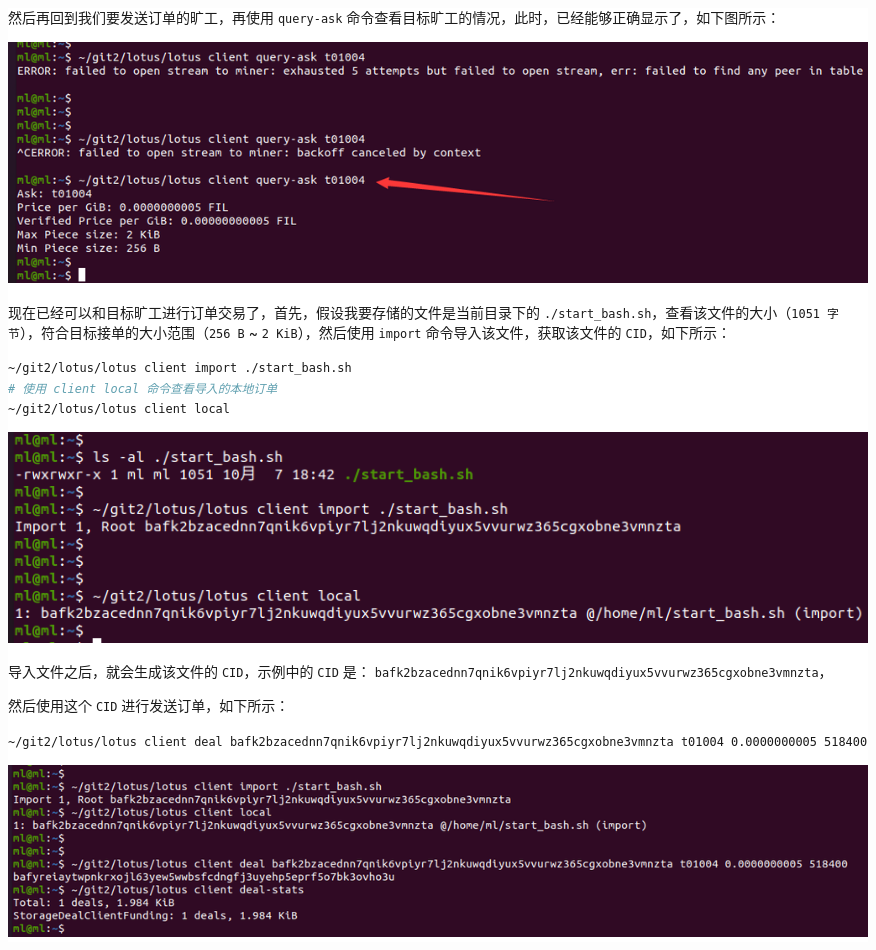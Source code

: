 然后再回到我们要发送订单的旷工，再使用 `query-ask` 命令查看目标旷工的情况，此时，已经能够正确显示了，如下图所示：

![正确显示 query-ask 结果](./pictures/get_the_correct_query_ask_result.png)


现在已经可以和目标旷工进行订单交易了，首先，假设我要存储的文件是当前目录下的 `./start_bash.sh`，查看该文件的大小（`1051 字节`），符合目标接单的大小范围（`256 B` ~  `2 KiB`），然后使用 `import` 命令导入该文件，获取该文件的 `CID`，如下所示：

```sh
~/git2/lotus/lotus client import ./start_bash.sh
# 使用 client local 命令查看导入的本地订单
~/git2/lotus/lotus client local
```

![导入本地的一个文件](./pictures/import_data_file_for_deal_making.png)

导入文件之后，就会生成该文件的 `CID`，示例中的 `CID` 是： `bafk2bzacednn7qnik6vpiyr7lj2nkuwqdiyux5vvurwz365cgxobne3vmnzta`，

然后使用这个 `CID` 进行发送订单，如下所示：

```sh
~/git2/lotus/lotus client deal bafk2bzacednn7qnik6vpiyr7lj2nkuwqdiyux5vvurwz365cgxobne3vmnzta t01004 0.0000000005 518400
```

![导入本地的一个文件](./pictures/make_deal_with_target_miner.png)
